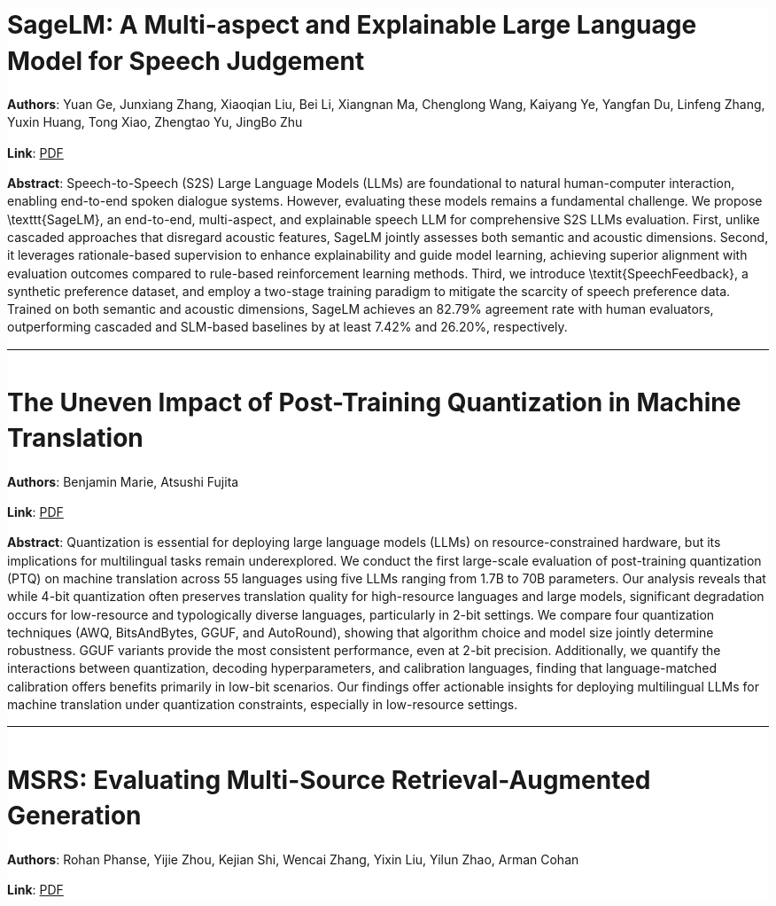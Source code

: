 # SageLM: A Multi-aspect and Explainable Large Language Model for Speech Judgement 

**Authors**: Yuan Ge, Junxiang Zhang, Xiaoqian Liu, Bei Li, Xiangnan Ma, Chenglong Wang, Kaiyang Ye, Yangfan Du, Linfeng Zhang, Yuxin Huang, Tong Xiao, Zhengtao Yu, JingBo Zhu  

**Link**: [PDF](https://arxiv.org/pdf/2508.20916)  

**Abstract**: Speech-to-Speech (S2S) Large Language Models (LLMs) are foundational to natural human-computer interaction, enabling end-to-end spoken dialogue systems. However, evaluating these models remains a fundamental challenge. We propose \texttt{SageLM}, an end-to-end, multi-aspect, and explainable speech LLM for comprehensive S2S LLMs evaluation. First, unlike cascaded approaches that disregard acoustic features, SageLM jointly assesses both semantic and acoustic dimensions. Second, it leverages rationale-based supervision to enhance explainability and guide model learning, achieving superior alignment with evaluation outcomes compared to rule-based reinforcement learning methods. Third, we introduce \textit{SpeechFeedback}, a synthetic preference dataset, and employ a two-stage training paradigm to mitigate the scarcity of speech preference data. Trained on both semantic and acoustic dimensions, SageLM achieves an 82.79\% agreement rate with human evaluators, outperforming cascaded and SLM-based baselines by at least 7.42\% and 26.20\%, respectively. 

---
# The Uneven Impact of Post-Training Quantization in Machine Translation 

**Authors**: Benjamin Marie, Atsushi Fujita  

**Link**: [PDF](https://arxiv.org/pdf/2508.20893)  

**Abstract**: Quantization is essential for deploying large language models (LLMs) on resource-constrained hardware, but its implications for multilingual tasks remain underexplored. We conduct the first large-scale evaluation of post-training quantization (PTQ) on machine translation across 55 languages using five LLMs ranging from 1.7B to 70B parameters. Our analysis reveals that while 4-bit quantization often preserves translation quality for high-resource languages and large models, significant degradation occurs for low-resource and typologically diverse languages, particularly in 2-bit settings. We compare four quantization techniques (AWQ, BitsAndBytes, GGUF, and AutoRound), showing that algorithm choice and model size jointly determine robustness. GGUF variants provide the most consistent performance, even at 2-bit precision. Additionally, we quantify the interactions between quantization, decoding hyperparameters, and calibration languages, finding that language-matched calibration offers benefits primarily in low-bit scenarios. Our findings offer actionable insights for deploying multilingual LLMs for machine translation under quantization constraints, especially in low-resource settings. 

---
# MSRS: Evaluating Multi-Source Retrieval-Augmented Generation 

**Authors**: Rohan Phanse, Yijie Zhou, Kejian Shi, Wencai Zhang, Yixin Liu, Yilun Zhao, Arman Cohan  

**Link**: [PDF](https://arxiv.org/pdf/2508.20867)  
